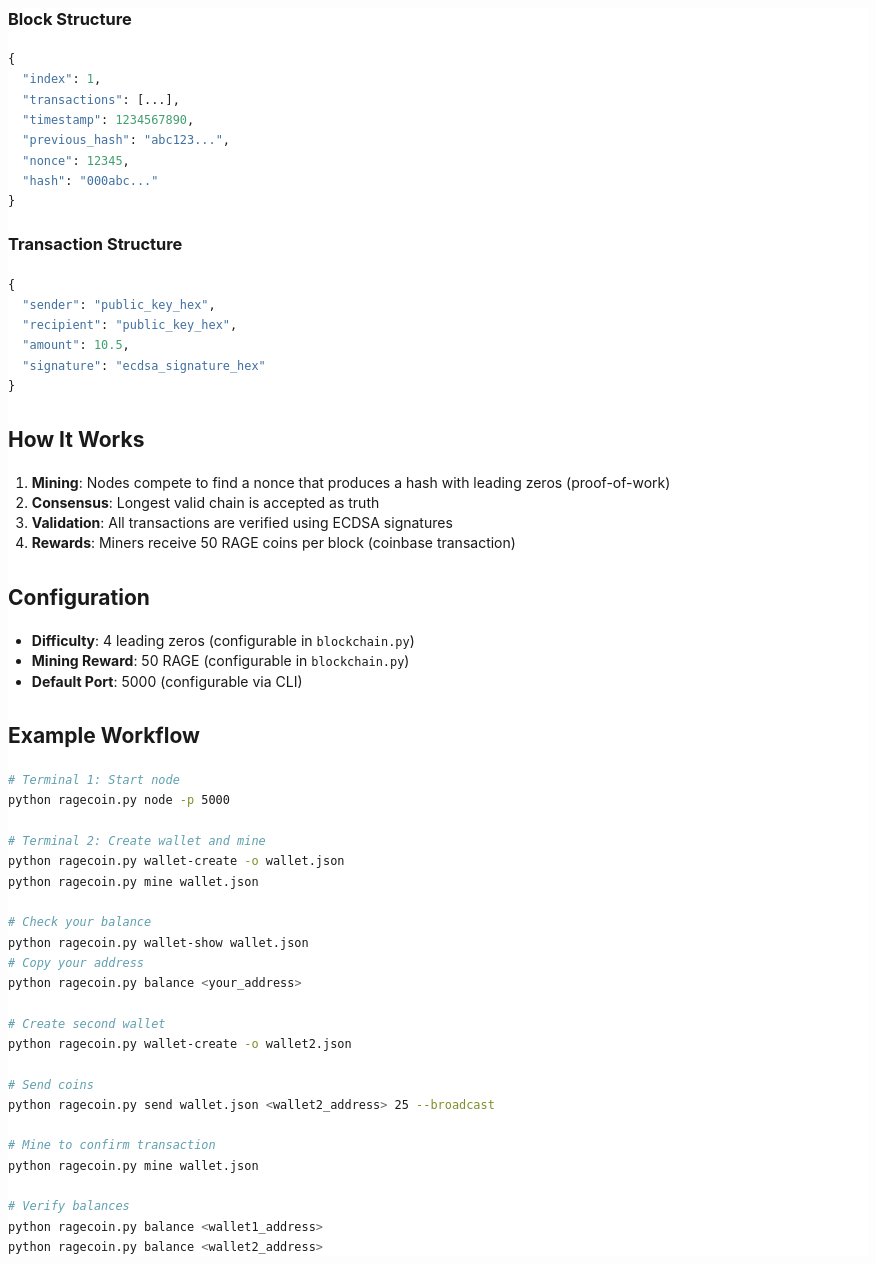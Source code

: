 ### Block Structure
```python
{
  "index": 1,
  "transactions": [...],
  "timestamp": 1234567890,
  "previous_hash": "abc123...",
  "nonce": 12345,
  "hash": "000abc..."
}
```

### Transaction Structure
```python
{
  "sender": "public_key_hex",
  "recipient": "public_key_hex",
  "amount": 10.5,
  "signature": "ecdsa_signature_hex"
}
```

## How It Works

1. **Mining**: Nodes compete to find a nonce that produces a hash with leading zeros (proof-of-work)
2. **Consensus**: Longest valid chain is accepted as truth
3. **Validation**: All transactions are verified using ECDSA signatures
4. **Rewards**: Miners receive 50 RAGE coins per block (coinbase transaction)

## Configuration

- **Difficulty**: 4 leading zeros (configurable in `blockchain.py`)
- **Mining Reward**: 50 RAGE (configurable in `blockchain.py`)
- **Default Port**: 5000 (configurable via CLI)

## Example Workflow

```bash
# Terminal 1: Start node
python ragecoin.py node -p 5000

# Terminal 2: Create wallet and mine
python ragecoin.py wallet-create -o wallet.json
python ragecoin.py mine wallet.json

# Check your balance
python ragecoin.py wallet-show wallet.json
# Copy your address
python ragecoin.py balance <your_address>

# Create second wallet
python ragecoin.py wallet-create -o wallet2.json

# Send coins
python ragecoin.py send wallet.json <wallet2_address> 25 --broadcast

# Mine to confirm transaction
python ragecoin.py mine wallet.json

# Verify balances
python ragecoin.py balance <wallet1_address>
python ragecoin.py balance <wallet2_address>
```